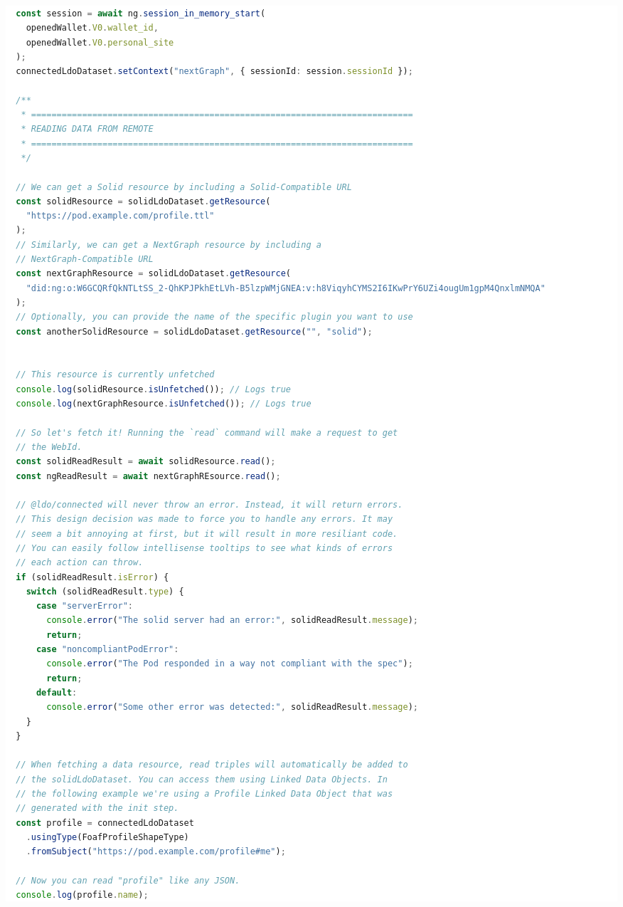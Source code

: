 ```typescript
  const session = await ng.session_in_memory_start(
    openedWallet.V0.wallet_id,
    openedWallet.V0.personal_site
  );
  connectedLdoDataset.setContext("nextGraph", { sessionId: session.sessionId });

  /**
   * ===========================================================================
   * READING DATA FROM REMOTE
   * ===========================================================================
   */

  // We can get a Solid resource by including a Solid-Compatible URL
  const solidResource = solidLdoDataset.getResource(
    "https://pod.example.com/profile.ttl"
  );
  // Similarly, we can get a NextGraph resource by including a
  // NextGraph-Compatible URL
  const nextGraphResource = solidLdoDataset.getResource(
    "did:ng:o:W6GCQRfQkNTLtSS_2-QhKPJPkhEtLVh-B5lzpWMjGNEA:v:h8ViqyhCYMS2I6IKwPrY6UZi4ougUm1gpM4QnxlmNMQA"
  );
  // Optionally, you can provide the name of the specific plugin you want to use
  const anotherSolidResource = solidLdoDataset.getResource("", "solid");


  // This resource is currently unfetched
  console.log(solidResource.isUnfetched()); // Logs true
  console.log(nextGraphResource.isUnfetched()); // Logs true

  // So let's fetch it! Running the `read` command will make a request to get
  // the WebId.
  const solidReadResult = await solidResource.read();
  const ngReadResult = await nextGraphREsource.read();

  // @ldo/connected will never throw an error. Instead, it will return errors.
  // This design decision was made to force you to handle any errors. It may
  // seem a bit annoying at first, but it will result in more resiliant code.
  // You can easily follow intellisense tooltips to see what kinds of errors
  // each action can throw.
  if (solidReadResult.isError) {
    switch (solidReadResult.type) {
      case "serverError":
        console.error("The solid server had an error:", solidReadResult.message);
        return;
      case "noncompliantPodError":
        console.error("The Pod responded in a way not compliant with the spec");
        return;
      default:
        console.error("Some other error was detected:", solidReadResult.message);
    }
  }

  // When fetching a data resource, read triples will automatically be added to
  // the solidLdoDataset. You can access them using Linked Data Objects. In
  // the following example we're using a Profile Linked Data Object that was
  // generated with the init step.
  const profile = connectedLdoDataset
    .usingType(FoafProfileShapeType)
    .fromSubject("https://pod.example.com/profile#me");

  // Now you can read "profile" like any JSON.
  console.log(profile.name);
```